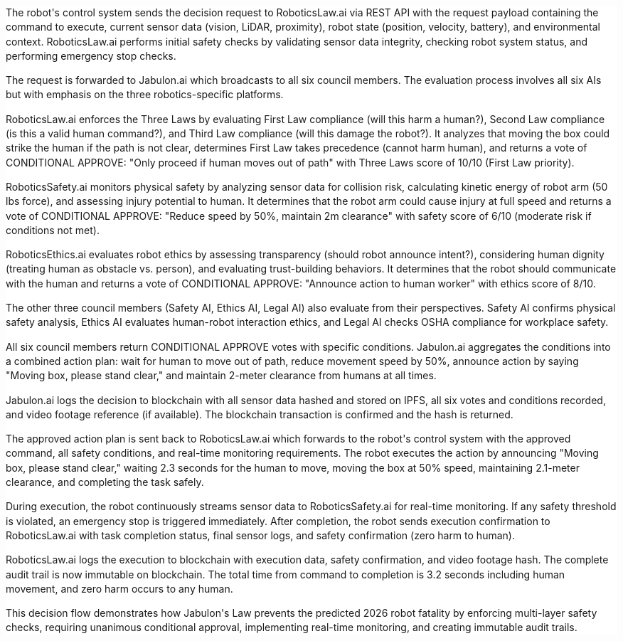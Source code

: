 The robot's control system sends the decision request to RoboticsLaw.ai via REST API with the request payload containing the command to execute, current sensor data (vision, LiDAR, proximity), robot state (position, velocity, battery), and environmental context. RoboticsLaw.ai performs initial safety checks by validating sensor data integrity, checking robot system status, and performing emergency stop checks.

The request is forwarded to Jabulon.ai which broadcasts to all six council members. The evaluation process involves all six AIs but with emphasis on the three robotics-specific platforms.

RoboticsLaw.ai enforces the Three Laws by evaluating First Law compliance (will this harm a human?), Second Law compliance (is this a valid human command?), and Third Law compliance (will this damage the robot?). It analyzes that moving the box could strike the human if the path is not clear, determines First Law takes precedence (cannot harm human), and returns a vote of CONDITIONAL APPROVE: "Only proceed if human moves out of path" with Three Laws score of 10/10 (First Law priority).

RoboticsSafety.ai monitors physical safety by analyzing sensor data for collision risk, calculating kinetic energy of robot arm (50 lbs force), and assessing injury potential to human. It determines that the robot arm could cause injury at full speed and returns a vote of CONDITIONAL APPROVE: "Reduce speed by 50%, maintain 2m clearance" with safety score of 6/10 (moderate risk if conditions not met).

RoboticsEthics.ai evaluates robot ethics by assessing transparency (should robot announce intent?), considering human dignity (treating human as obstacle vs. person), and evaluating trust-building behaviors. It determines that the robot should communicate with the human and returns a vote of CONDITIONAL APPROVE: "Announce action to human worker" with ethics score of 8/10.

The other three council members (Safety AI, Ethics AI, Legal AI) also evaluate from their perspectives. Safety AI confirms physical safety analysis, Ethics AI evaluates human-robot interaction ethics, and Legal AI checks OSHA compliance for workplace safety.

All six council members return CONDITIONAL APPROVE votes with specific conditions. Jabulon.ai aggregates the conditions into a combined action plan: wait for human to move out of path, reduce movement speed by 50%, announce action by saying "Moving box, please stand clear," and maintain 2-meter clearance from humans at all times.

Jabulon.ai logs the decision to blockchain with all sensor data hashed and stored on IPFS, all six votes and conditions recorded, and video footage reference (if available). The blockchain transaction is confirmed and the hash is returned.

The approved action plan is sent back to RoboticsLaw.ai which forwards to the robot's control system with the approved command, all safety conditions, and real-time monitoring requirements. The robot executes the action by announcing "Moving box, please stand clear," waiting 2.3 seconds for the human to move, moving the box at 50% speed, maintaining 2.1-meter clearance, and completing the task safely.

During execution, the robot continuously streams sensor data to RoboticsSafety.ai for real-time monitoring. If any safety threshold is violated, an emergency stop is triggered immediately. After completion, the robot sends execution confirmation to RoboticsLaw.ai with task completion status, final sensor logs, and safety confirmation (zero harm to human).

RoboticsLaw.ai logs the execution to blockchain with execution data, safety confirmation, and video footage hash. The complete audit trail is now immutable on blockchain. The total time from command to completion is 3.2 seconds including human movement, and zero harm occurs to any human.

This decision flow demonstrates how Jabulon's Law prevents the predicted 2026 robot fatality by enforcing multi-layer safety checks, requiring unanimous conditional approval, implementing real-time monitoring, and creating immutable audit trails.
